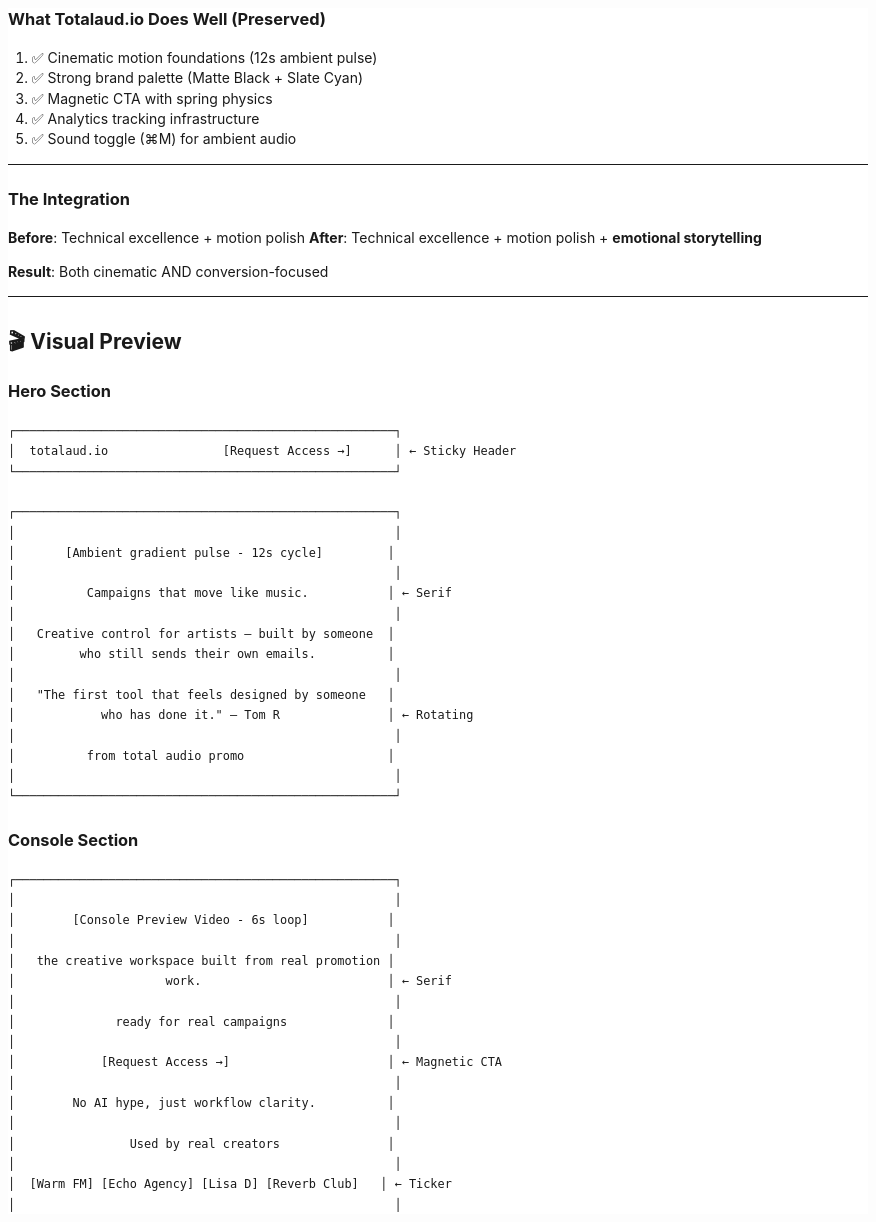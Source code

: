 
### What Totalaud.io Does Well (Preserved)

1. ✅ Cinematic motion foundations (12s ambient pulse)
2. ✅ Strong brand palette (Matte Black + Slate Cyan)
3. ✅ Magnetic CTA with spring physics
4. ✅ Analytics tracking infrastructure
5. ✅ Sound toggle (⌘M) for ambient audio

---

### The Integration

**Before**: Technical excellence + motion polish
**After**: Technical excellence + motion polish + **emotional storytelling**

**Result**: Both cinematic AND conversion-focused

---

## 🎬 Visual Preview

### Hero Section
```
┌─────────────────────────────────────────────────────┐
│  totalaud.io                [Request Access →]      │ ← Sticky Header
└─────────────────────────────────────────────────────┘

┌─────────────────────────────────────────────────────┐
│                                                     │
│       [Ambient gradient pulse - 12s cycle]         │
│                                                     │
│          Campaigns that move like music.           │ ← Serif
│                                                     │
│   Creative control for artists — built by someone  │
│         who still sends their own emails.          │
│                                                     │
│   "The first tool that feels designed by someone   │
│            who has done it." — Tom R               │ ← Rotating
│                                                     │
│          from total audio promo                    │
│                                                     │
└─────────────────────────────────────────────────────┘
```

### Console Section
```
┌─────────────────────────────────────────────────────┐
│                                                     │
│        [Console Preview Video - 6s loop]           │
│                                                     │
│   the creative workspace built from real promotion │
│                     work.                          │ ← Serif
│                                                     │
│              ready for real campaigns              │
│                                                     │
│            [Request Access →]                      │ ← Magnetic CTA
│                                                     │
│        No AI hype, just workflow clarity.          │
│                                                     │
│                Used by real creators               │
│                                                     │
│  [Warm FM] [Echo Agency] [Lisa D] [Reverb Club]   │ ← Ticker
│                                                     │
```